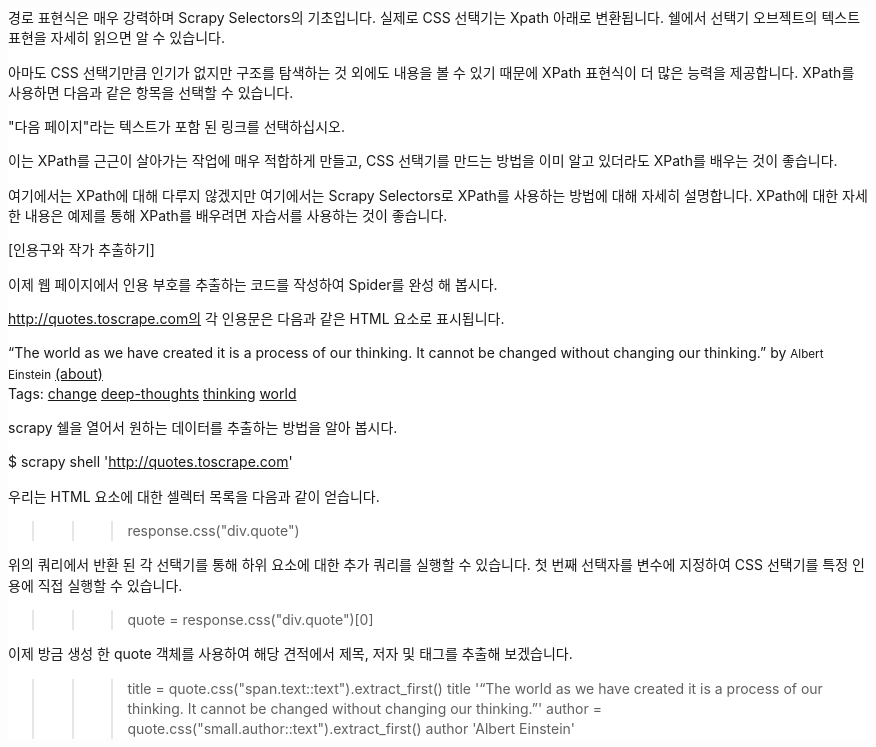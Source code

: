 경로 표현식은 매우 강력하며 Scrapy Selectors의 기초입니다. 실제로 CSS 선택기는 Xpath 아래로 변환됩니다. 
쉘에서 선택기 오브젝트의 텍스트 표현을 자세히 읽으면 알 수 있습니다.

아마도 CSS 선택기만큼 인기가 없지만 구조를 탐색하는 것 외에도 내용을 볼 수 있기 때문에 XPath 표현식이 더 많은 능력을 제공합니다. 
XPath를 사용하면 다음과 같은 항목을 선택할 수 있습니다. 

"다음 페이지"라는 텍스트가 포함 된 링크를 선택하십시오. 

이는 XPath를 근근이 살아가는 작업에 매우 적합하게 만들고, 
CSS 선택기를 만드는 방법을 이미 알고 있더라도 XPath를 배우는 것이 좋습니다.

여기에서는 XPath에 대해 다루지 않겠지만 여기에서는 Scrapy Selectors로 XPath를 사용하는 방법에 대해 자세히 설명합니다. 
XPath에 대한 자세한 내용은 예제를 통해 XPath를 배우려면 자습서를 사용하는 것이 좋습니다.


[인용구와 작가 추출하기]

이제 웹 페이지에서 인용 부호를 추출하는 코드를 작성하여 Spider를 완성 해 봅시다.

http://quotes.toscrape.com의 각 인용문은 다음과 같은 HTML 요소로 표시됩니다.

<div class="quote">
    <span class="text">“The world as we have created it is a process of our
    thinking. It cannot be changed without changing our thinking.”</span>
    <span>
        by <small class="author">Albert Einstein</small>
        <a href="/author/Albert-Einstein">(about)</a>
    </span>
    <div class="tags">
        Tags:
        <a class="tag" href="/tag/change/page/1/">change</a>
        <a class="tag" href="/tag/deep-thoughts/page/1/">deep-thoughts</a>
        <a class="tag" href="/tag/thinking/page/1/">thinking</a>
        <a class="tag" href="/tag/world/page/1/">world</a>
    </div>
</div>


scrapy 쉘을 열어서 원하는 데이터를 추출하는 방법을 알아 봅시다.

$ scrapy shell 'http://quotes.toscrape.com'

우리는 HTML 요소에 대한 셀렉터 목록을 다음과 같이 얻습니다.

>>> response.css("div.quote")

위의 쿼리에서 반환 된 각 선택기를 통해 하위 요소에 대한 추가 쿼리를 실행할 수 있습니다. 
첫 번째 선택자를 변수에 지정하여 CSS 선택기를 특정 인용에 직접 실행할 수 있습니다.

>>> quote = response.css("div.quote")[0]

이제 방금 생성 한 quote 객체를 사용하여 해당 견적에서 제목, 저자 및 태그를 추출해 보겠습니다.

>>> title = quote.css("span.text::text").extract_first()
>>> title
'“The world as we have created it is a process of our thinking. It cannot be changed without changing our thinking.”'
>>> author = quote.css("small.author::text").extract_first()
>>> author
'Albert Einstein'
